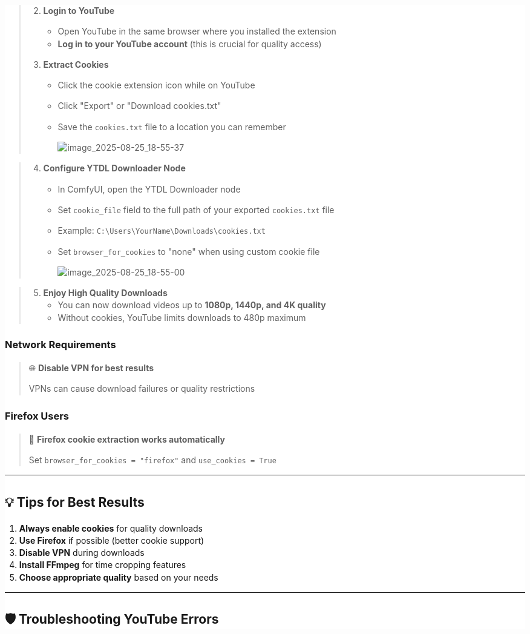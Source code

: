 > 
> 2. **Login to YouTube**
>    - Open YouTube in the same browser where you installed the extension
>    - **Log in to your YouTube account** (this is crucial for quality access)
> 
> 3. **Extract Cookies**
>    - Click the cookie extension icon while on YouTube
>    - Click "Export" or "Download cookies.txt"
>    - Save the `cookies.txt` file to a location you can remember
>   
>      <img width="492" height="216" alt="image_2025-08-25_18-55-37" src="https://github.com/user-attachments/assets/d1a68f38-384e-4950-beb0-fcee31dd177c" />

> 
> 4. **Configure YTDL Downloader Node**
>    - In ComfyUI, open the YTDL Downloader node
>    - Set `cookie_file` field to the full path of your exported `cookies.txt` file
>    - Example: `C:\Users\YourName\Downloads\cookies.txt`
>    - Set `browser_for_cookies` to "none" when using custom cookie file
>
>      <img width="575" height="46" alt="image_2025-08-25_18-55-00" src="https://github.com/user-attachments/assets/3c4e05e6-f8c6-4b7a-a468-f275f0f53993" />

> 
> 5. **Enjoy High Quality Downloads**
>    - You can now download videos up to **1080p, 1440p, and 4K quality**
>    - Without cookies, YouTube limits downloads to 480p maximum

### **Network Requirements**
> 🌐 **Disable VPN for best results**
> 
> VPNs can cause download failures or quality restrictions

### **Firefox Users**
> 🦊 **Firefox cookie extraction works automatically**
> 
> Set `browser_for_cookies = "firefox"` and `use_cookies = True`

---

## 💡 **Tips for Best Results**

1. **Always enable cookies** for quality downloads
2. **Use Firefox** if possible (better cookie support)  
3. **Disable VPN** during downloads
4. **Install FFmpeg** for time cropping features
5. **Choose appropriate quality** based on your needs

---

## 🛡️ Troubleshooting YouTube Errors
